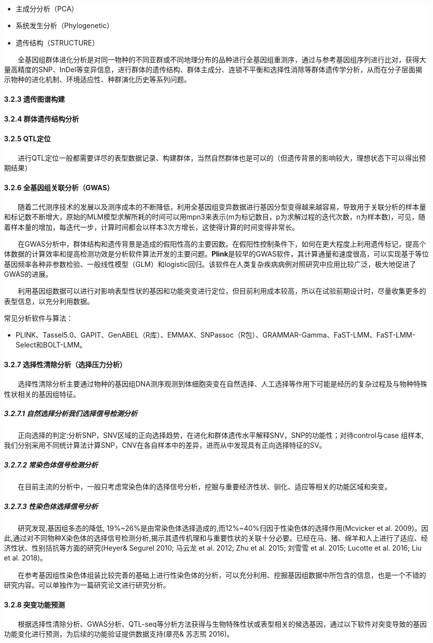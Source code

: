 - 主成分分析（PCA）

- 系统发生分析（Phylogenetic）

- 遗传结构（STRUCTURE）

&emsp;&emsp;全基因组群体进化分析是对同一物种的不同亚群或不同地理分布的品种进行全基因组重测序，通过与参考基因组序列进行比对，获得大量高精度的SNP、InDel等变异信息，进行群体的遗传结构、群体主成分、连锁不平衡和选择性消除等群体遗传学分析，从而在分子层面揭示物种的进化机制、环境适应性、种群演化历史等系列问题。

#### 3.2.3 遗传图谱构建  

#### 3.2.4 群体遗传结构分析

#### 3.2.5 QTL定位  

&emsp;&emsp;进行QTL定位一般都需要详尽的表型数据记录、构建群体，当然自然群体也是可以的（但遗传背景的影响较大，理想状态下可以得出预期结果）

#### 3.2.6 全基因组关联分析（GWAS）

&emsp;&emsp;随着二代测序技术的发展以及测序成本的不断降低，利用全基因组变异数据进行基因分型变得越来越容易，导致用于关联分析的样本量和标记数不断增大，原始的MLM模型求解所耗的时间可以用mpn3来表示(m为标记数目，p为求解过程的迭代次数，n为样本数)，可见，随着样本量的增加，每迭代一步，计算时间都会以样本3次方增长，这使得计算的时间变得非常长。

&emsp;&emsp;在GWAS分析中，群体结构和遗传背景是造成的假阳性高的主要因数。在假阳性控制条件下，如何在更大程度上利用遗传标记，提高个体数据的计算效率和提高检测功效是分析软件算法开发的主要问题。**Plink**是较早的GWAS软件，其计算通量和速度很高，可以实现基于等位基因频率各种非参数检验、一般线性模型（GLM）和logistic回归。该软件在人类复杂疾病病例对照研究中应用比较广泛，极大地促进了GWAS的进展。

&emsp;&emsp;利用基因组数据可以进行对影响表型性状的基因和功能突变进行定位，但目前利用成本较高，所以在试验前期设计时，尽量收集更多的表型信息，以充分利用数据。

常见分析软件与算法：

- PLINK、Tassel5.0、GAPIT、GenABEL（R库）、EMMAX、SNPassoc（R包）、GRAMMAR-Gamma、FaST-LMM、FaST-LMM-Select和BOLT-LMM。 

#### 3.2.7 选择性清除分析（选择压力分析）

&emsp;&emsp;选择性清除分析主要通过物种的基因组DNA测序观测到体细胞突变在自然选择、人工选择等作用下可能是经历的复杂过程及与物种特殊性状相关的基因组特征。

##### 3.2.7.1 自然选择分析我们选择信号检测分析

&emsp;&emsp;正向选择的判定:分析SNP，SNV区域的正向选择趋势，在进化和群体遗传水平解释SNV，SNP的功能性；对待control与case 组样本,我们分别采用不同统计算法计算SNP，CNV在各自样本中的差异，进而从中发现具有正向选择特征的SV。

##### 3.2.7.2 常染色体信号检测分析

&emsp;&emsp;在目前主流的分析中，一般只考虑常染色体的选择信号分析，挖掘与重要经济性状、驯化、适应等相关的功能区域和突变。

##### 3.2.7.3 性染色体选择信号分析

&emsp;&emsp;研究发现,基因组多态的降低, 19%~26%是由常染色体选择造成的,而12%~40%归因于性染色体的选择作用(Mcvicker et al. 2009)。因此,通过对不同物种X染色体的选择信号检测分析,揭示其遗传机理和与重要性状的关联十分必要。已经在马、猪、绵羊和人上进行了适应、经济性状、性别拮抗等方面的研究(Heyer& Segurel 2010; 马云龙 et al. 2012; Zhu et al. 2015; 刘雪雪 et al. 2015; Lucotte et al. 2016; Liu et al. 2018)。

&emsp;&emsp;在参考基因组性染色体组装比较完善的基础上进行性染色体的分析，可以充分利用、挖掘基因组数据中所包含的信息，也是一个不错的研究内容。可以单独作为一篇研究论文进行研究分析。

#### 3.2.8 突变功能预测

&emsp;&emsp;根据选择性清除分析、GWAS分析、QTL-seq等分析方法获得与生物特殊性状或表型相关的候选基因，通过以下软件对突变导致的基因功能变化进行预测，为后续的功能验证提供数据支持(章亮& 苏志煕 2016)。
